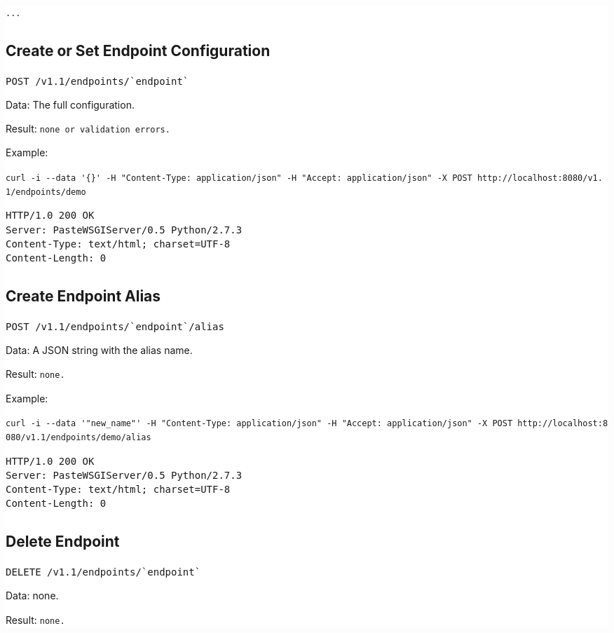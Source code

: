 `...`
</pre>

## Create or Set Endpoint Configuration

<pre class="alert alert-success">
POST /v1.1/endpoints/`endpoint`
</pre>

Data: The full configuration.

Result: `none or validation errors.`

Example:

    curl -i --data '{}' -H "Content-Type: application/json" -H "Accept: application/json" -X POST http://localhost:8080/v1.1/endpoints/demo

<pre class="alert alert-info">
HTTP/1.0 200 OK
Server: PasteWSGIServer/0.5 Python/2.7.3
Content-Type: text/html; charset=UTF-8
Content-Length: 0
</pre>

## Create Endpoint Alias

<pre class="alert alert-success">
POST /v1.1/endpoints/`endpoint`/alias
</pre>

Data: A JSON string with the alias name.

Result: `none.`

Example:

    curl -i --data '"new_name"' -H "Content-Type: application/json" -H "Accept: application/json" -X POST http://localhost:8080/v1.1/endpoints/demo/alias

<pre class="alert alert-info">
HTTP/1.0 200 OK
Server: PasteWSGIServer/0.5 Python/2.7.3
Content-Type: text/html; charset=UTF-8
Content-Length: 0
</pre>

## Delete Endpoint

<pre class="alert alert-success">
DELETE /v1.1/endpoints/`endpoint`
</pre>

Data: none.

Result: `none.`
